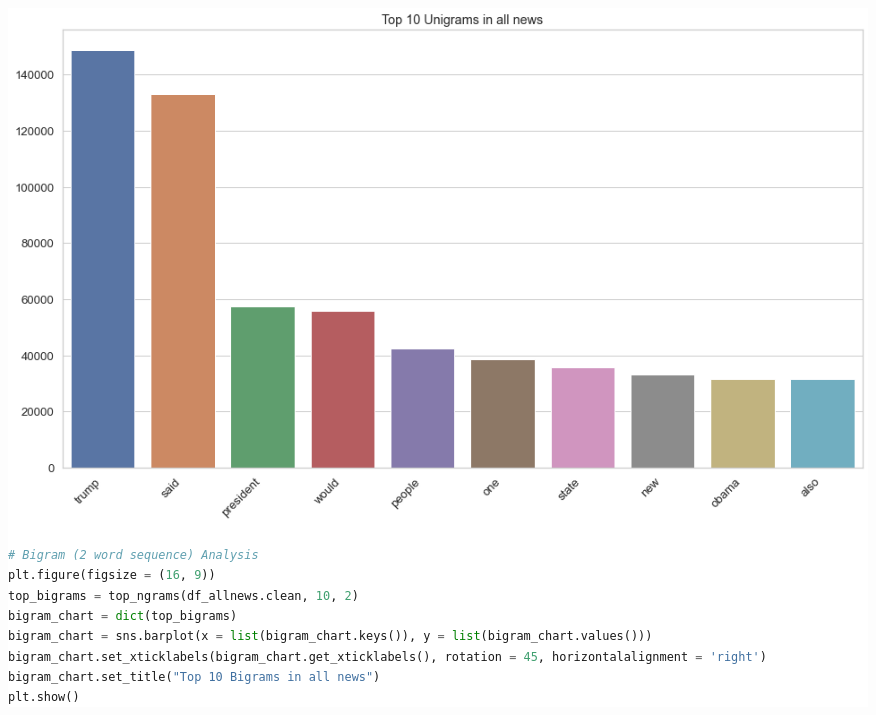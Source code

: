<img src="/assets/images/fakenews/output_58_0.png" width="900" />  
<br />

```python  
# Bigram (2 word sequence) Analysis
plt.figure(figsize = (16, 9))
top_bigrams = top_ngrams(df_allnews.clean, 10, 2)
bigram_chart = dict(top_bigrams)
bigram_chart = sns.barplot(x = list(bigram_chart.keys()), y = list(bigram_chart.values()))
bigram_chart.set_xticklabels(bigram_chart.get_xticklabels(), rotation = 45, horizontalalignment = 'right')
bigram_chart.set_title("Top 10 Bigrams in all news")
plt.show()
```